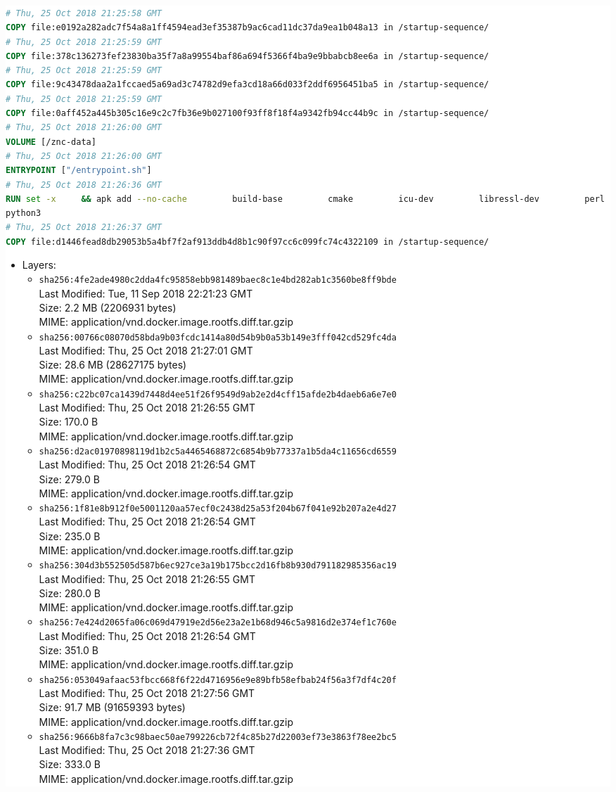 ```dockerfile
# Thu, 25 Oct 2018 21:25:58 GMT
COPY file:e0192a282adc7f54a8a1ff4594ead3ef35387b9ac6cad11dc37da9ea1b048a13 in /startup-sequence/ 
# Thu, 25 Oct 2018 21:25:59 GMT
COPY file:378c136273fef23830ba35f7a8a99554baf86a694f5366f4ba9e9bbabcb8ee6a in /startup-sequence/ 
# Thu, 25 Oct 2018 21:25:59 GMT
COPY file:9c43478daa2a1fccaed5a69ad3c74782d9efa3cd18a66d033f2ddf6956451ba5 in /startup-sequence/ 
# Thu, 25 Oct 2018 21:25:59 GMT
COPY file:0aff452a445b305c16e9c2c7fb36e9b027100f93ff8f18f4a9342fb94cc44b9c in /startup-sequence/ 
# Thu, 25 Oct 2018 21:26:00 GMT
VOLUME [/znc-data]
# Thu, 25 Oct 2018 21:26:00 GMT
ENTRYPOINT ["/entrypoint.sh"]
# Thu, 25 Oct 2018 21:26:36 GMT
RUN set -x     && apk add --no-cache         build-base         cmake         icu-dev         libressl-dev         perl         python3
# Thu, 25 Oct 2018 21:26:37 GMT
COPY file:d1446fead8db29053b5a4bf7f2af913ddb4d8b1c90f97cc6c099fc74c4322109 in /startup-sequence/ 
```

-	Layers:
	-	`sha256:4fe2ade4980c2dda4fc95858ebb981489baec8c1e4bd282ab1c3560be8ff9bde`  
		Last Modified: Tue, 11 Sep 2018 22:21:23 GMT  
		Size: 2.2 MB (2206931 bytes)  
		MIME: application/vnd.docker.image.rootfs.diff.tar.gzip
	-	`sha256:00766c08070d58bda9b03fcdc1414a80d54b9b0a53b149e3fff042cd529fc4da`  
		Last Modified: Thu, 25 Oct 2018 21:27:01 GMT  
		Size: 28.6 MB (28627175 bytes)  
		MIME: application/vnd.docker.image.rootfs.diff.tar.gzip
	-	`sha256:c22bc07ca1439d7448d4ee51f26f9549d9ab2e2d4cff15afde2b4daeb6a6e7e0`  
		Last Modified: Thu, 25 Oct 2018 21:26:55 GMT  
		Size: 170.0 B  
		MIME: application/vnd.docker.image.rootfs.diff.tar.gzip
	-	`sha256:d2ac01970898119d1b2c5a4465468872c6854b9b77337a1b5da4c11656cd6559`  
		Last Modified: Thu, 25 Oct 2018 21:26:54 GMT  
		Size: 279.0 B  
		MIME: application/vnd.docker.image.rootfs.diff.tar.gzip
	-	`sha256:1f81e8b912f0e5001120aa57ecf0c2438d25a53f204b67f041e92b207a2e4d27`  
		Last Modified: Thu, 25 Oct 2018 21:26:54 GMT  
		Size: 235.0 B  
		MIME: application/vnd.docker.image.rootfs.diff.tar.gzip
	-	`sha256:304d3b552505d587b6ec927ce3a19b175bcc2d16fb8b930d791182985356ac19`  
		Last Modified: Thu, 25 Oct 2018 21:26:55 GMT  
		Size: 280.0 B  
		MIME: application/vnd.docker.image.rootfs.diff.tar.gzip
	-	`sha256:7e424d2065fa06c069d47919e2d56e23a2e1b68d946c5a9816d2e374ef1c760e`  
		Last Modified: Thu, 25 Oct 2018 21:26:54 GMT  
		Size: 351.0 B  
		MIME: application/vnd.docker.image.rootfs.diff.tar.gzip
	-	`sha256:053049afaac53fbcc668f6f22d4716956e9e89bfb58efbab24f56a3f7df4c20f`  
		Last Modified: Thu, 25 Oct 2018 21:27:56 GMT  
		Size: 91.7 MB (91659393 bytes)  
		MIME: application/vnd.docker.image.rootfs.diff.tar.gzip
	-	`sha256:9666b8fa7c3c98baec50ae799226cb72f4c85b27d22003ef73e3863f78ee2bc5`  
		Last Modified: Thu, 25 Oct 2018 21:27:36 GMT  
		Size: 333.0 B  
		MIME: application/vnd.docker.image.rootfs.diff.tar.gzip
